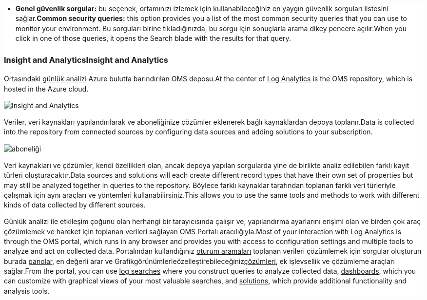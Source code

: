 -   <span data-ttu-id="23a20-182">**Genel güvenlik sorgular:** bu seçenek, ortamınızı izlemek için kullanabileceğiniz en yaygın güvenlik sorguları listesini sağlar.</span><span class="sxs-lookup"><span data-stu-id="23a20-182">**Common security queries:** this option provides you a list of the most common security queries that you can use to monitor your environment.</span></span> <span data-ttu-id="23a20-183">Bu sorguları birine tıkladığınızda, bu sorgu için sonuçlarla arama dikey pencere açılır.</span><span class="sxs-lookup"><span data-stu-id="23a20-183">When you click in one of those queries, it opens the Search blade with the results for that query.</span></span>

### <a name="insight-and-analytics"></a><span data-ttu-id="23a20-184">Insight and Analytics</span><span class="sxs-lookup"><span data-stu-id="23a20-184">Insight and Analytics</span></span>
<span data-ttu-id="23a20-185">Ortasındaki [günlük analizi](https://docs.microsoft.com/azure/log-analytics/log-analytics-overview) Azure bulutta barındırılan OMS deposu.</span><span class="sxs-lookup"><span data-stu-id="23a20-185">At the center of [Log Analytics](https://docs.microsoft.com/azure/log-analytics/log-analytics-overview) is the OMS repository, which is hosted in the Azure cloud.</span></span>

![Insight and Analytics](./media/azure-threat-detection/azure-threat-detection-fig4.png)

<span data-ttu-id="23a20-187">Veriler, veri kaynakları yapılandırılarak ve aboneliğinize çözümler eklenerek bağlı kaynaklardan depoya toplanır.</span><span class="sxs-lookup"><span data-stu-id="23a20-187">Data is collected into the repository from connected sources by configuring data sources and adding solutions to your subscription.</span></span>

![aboneliği](./media/azure-threat-detection/azure-threat-detection-fig5.png)

<span data-ttu-id="23a20-189">Veri kaynakları ve çözümler, kendi özellikleri olan, ancak depoya yapılan sorgularda yine de birlikte analiz edilebilen farklı kayıt türleri oluşturacaktır.</span><span class="sxs-lookup"><span data-stu-id="23a20-189">Data sources and solutions will each create different record types that have their own set of properties but may still be analyzed together in queries to the repository.</span></span> <span data-ttu-id="23a20-190">Böylece farklı kaynaklar tarafından toplanan farklı veri türleriyle çalışmak için aynı araçları ve yöntemleri kullanabilirsiniz.</span><span class="sxs-lookup"><span data-stu-id="23a20-190">This allows you to use the same tools and methods to work with different kinds of data collected by different sources.</span></span>


<span data-ttu-id="23a20-191">Günlük analizi ile etkileşim çoğunu olan herhangi bir tarayıcısında çalışır ve, yapılandırma ayarlarını erişimi olan ve birden çok araç çözümlemek ve hareket için toplanan verileri sağlayan OMS Portalı aracılığıyla.</span><span class="sxs-lookup"><span data-stu-id="23a20-191">Most of your interaction with Log Analytics is through the OMS portal, which runs in any browser and provides you with access to configuration settings and multiple tools to analyze and act on collected data.</span></span> <span data-ttu-id="23a20-192">Portalından kullandığınız [oturum aramaları](https://docs.microsoft.com/azure/log-analytics/log-analytics-log-searches) toplanan verileri çözümlemek için sorgular oluşturun burada [panolar](https://docs.microsoft.com/azure/log-analytics/log-analytics-dashboards), en değerli arar ve Grafikgörünümlerleözelleştirebileceğiniz[çözümleri](https://docs.microsoft.com/azure/log-analytics/log-analytics-add-solutions), ek işlevsellik ve çözümleme araçları sağlar.</span><span class="sxs-lookup"><span data-stu-id="23a20-192">From the portal, you can use [log searches](https://docs.microsoft.com/azure/log-analytics/log-analytics-log-searches) where you construct queries to analyze collected data, [dashboards](https://docs.microsoft.com/azure/log-analytics/log-analytics-dashboards), which you can customize with graphical views of your most valuable searches, and [solutions](https://docs.microsoft.com/azure/log-analytics/log-analytics-add-solutions), which provide additional functionality and analysis tools.</span></span>

